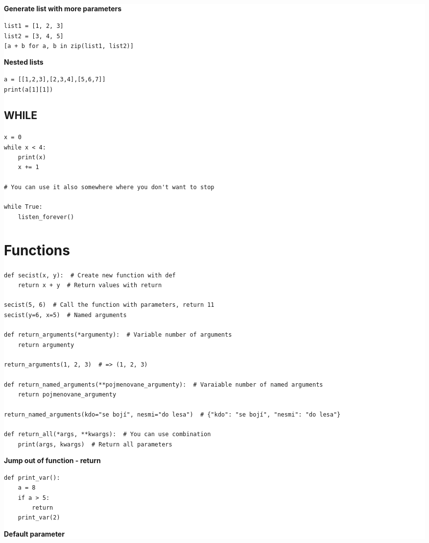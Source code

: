 **Generate list with more parameters**

    list1 = [1, 2, 3]
    list2 = [3, 4, 5]
    [a + b for a, b in zip(list1, list2)]

**Nested lists**

    a = [[1,2,3],[2,3,4],[5,6,7]]
    print(a[1][1])

## WHILE

    x = 0
    while x < 4:
        print(x)
        x += 1

    # You can use it also somewhere where you don't want to stop

    while True:
        listen_forever()

# Functions

    def secist(x, y):  # Create new function with def
        return x + y  # Return values with return

    secist(5, 6)  # Call the function with parameters, return 11
    secist(y=6, x=5)  # Named arguments

    def return_arguments(*argumenty):  # Variable number of arguments
        return argumenty

    return_arguments(1, 2, 3)  # => (1, 2, 3)

    def return_named_arguments(**pojmenovane_argumenty):  # Varaiable number of named arguments
        return pojmenovane_argumenty

    return_named_arguments(kdo="se bojí", nesmi="do lesa")  # {"kdo": "se bojí", "nesmi": "do lesa"}

    def return_all(*args, **kwargs):  # You can use combination
        print(args, kwargs)  # Return all parameters

**Jump out of function - return**

    def print_var():
        a = 8
        if a > 5:
            return
        print_var(2)

**Default parameter**
